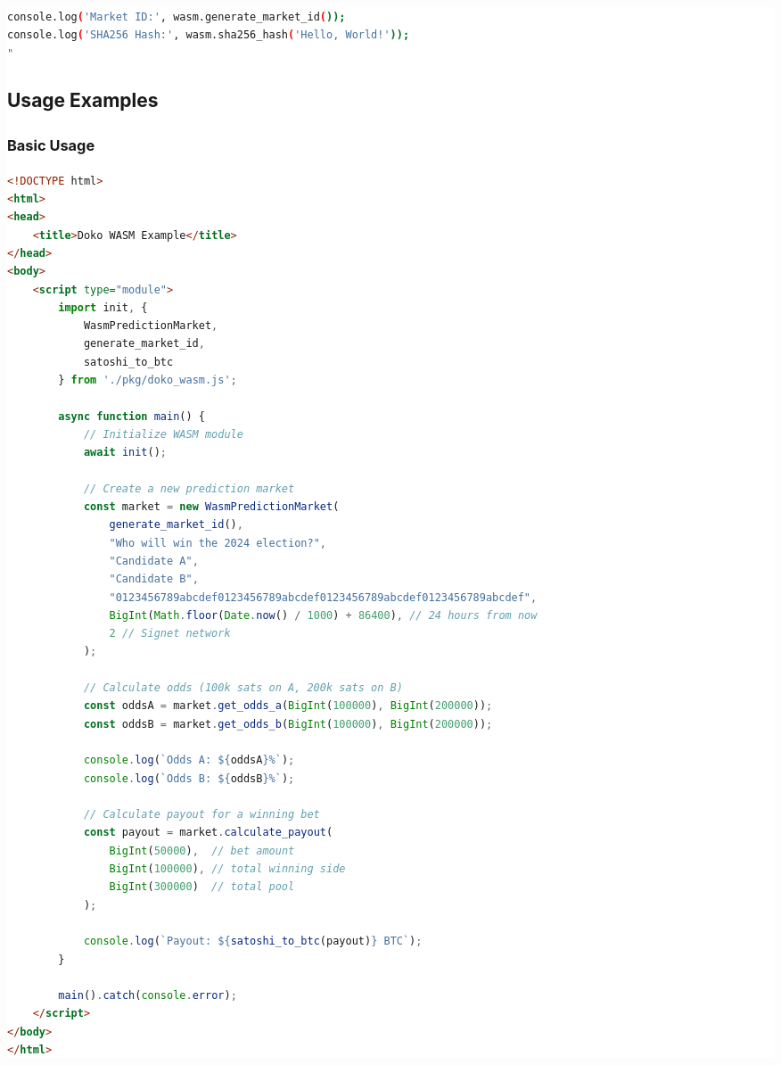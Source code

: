 ```bash
console.log('Market ID:', wasm.generate_market_id());
console.log('SHA256 Hash:', wasm.sha256_hash('Hello, World!'));
"
```

## Usage Examples

### Basic Usage

```html
<!DOCTYPE html>
<html>
<head>
    <title>Doko WASM Example</title>
</head>
<body>
    <script type="module">
        import init, { 
            WasmPredictionMarket, 
            generate_market_id, 
            satoshi_to_btc 
        } from './pkg/doko_wasm.js';

        async function main() {
            // Initialize WASM module
            await init();

            // Create a new prediction market
            const market = new WasmPredictionMarket(
                generate_market_id(),
                "Who will win the 2024 election?",
                "Candidate A",
                "Candidate B",
                "0123456789abcdef0123456789abcdef0123456789abcdef0123456789abcdef",
                BigInt(Math.floor(Date.now() / 1000) + 86400), // 24 hours from now
                2 // Signet network
            );

            // Calculate odds (100k sats on A, 200k sats on B)
            const oddsA = market.get_odds_a(BigInt(100000), BigInt(200000));
            const oddsB = market.get_odds_b(BigInt(100000), BigInt(200000));
            
            console.log(`Odds A: ${oddsA}%`);
            console.log(`Odds B: ${oddsB}%`);

            // Calculate payout for a winning bet
            const payout = market.calculate_payout(
                BigInt(50000),  // bet amount
                BigInt(100000), // total winning side
                BigInt(300000)  // total pool
            );
            
            console.log(`Payout: ${satoshi_to_btc(payout)} BTC`);
        }

        main().catch(console.error);
    </script>
</body>
</html>
```
